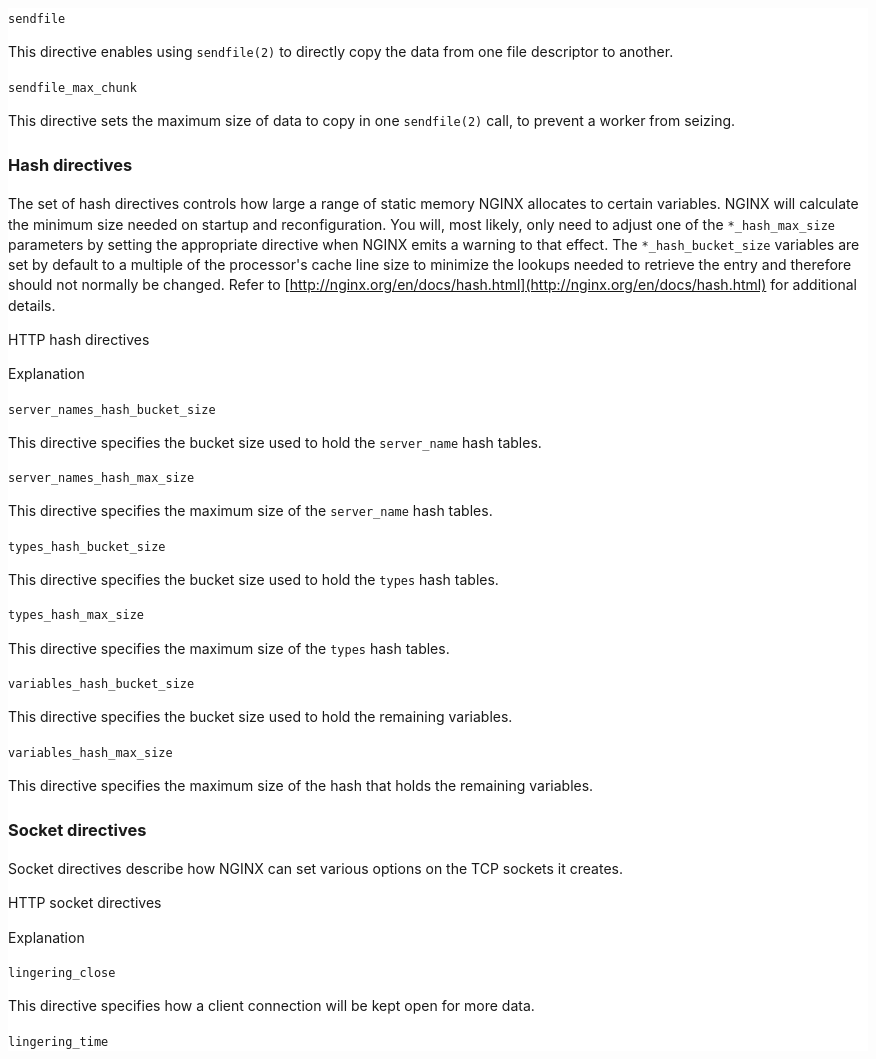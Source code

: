 `sendfile`

This directive enables using `sendfile(2)` to directly copy the data from one file descriptor to another.

`sendfile_max_chunk`

This directive sets the maximum size of data to copy in one `sendfile(2)` call, to prevent a worker from seizing.

### Hash directives

The set of hash directives controls how large a range of static memory NGINX allocates to certain variables. NGINX will calculate the minimum size needed on startup and reconfiguration. You will, most likely, only need to adjust one of the `*_hash_max_size` parameters by setting the appropriate directive when NGINX emits a warning to that effect. The `*_hash_bucket_size` variables are set by default to a multiple of the processor's cache line size to minimize the lookups needed to retrieve the entry and therefore should not normally be changed. Refer to [http://nginx.org/en/docs/hash.html](http://nginx.org/en/docs/hash.html) for additional details.

HTTP hash directives

Explanation

`server_names_hash_bucket_size`

This directive specifies the bucket size used to hold the `server_name` hash tables.

`server_names_hash_max_size`

This directive specifies the maximum size of the `server_name` hash tables.

`types_hash_bucket_size`

This directive specifies the bucket size used to hold the `types` hash tables.

`types_hash_max_size`

This directive specifies the maximum size of the `types` hash tables.

`variables_hash_bucket_size`

This directive specifies the bucket size used to hold the remaining variables.

`variables_hash_max_size`

This directive specifies the maximum size of the hash that holds the remaining variables.

### Socket directives

Socket directives describe how NGINX can set various options on the TCP sockets it creates.

HTTP socket directives

Explanation

`lingering_close`

This directive specifies how a client connection will be kept open for more data.

`lingering_time`
